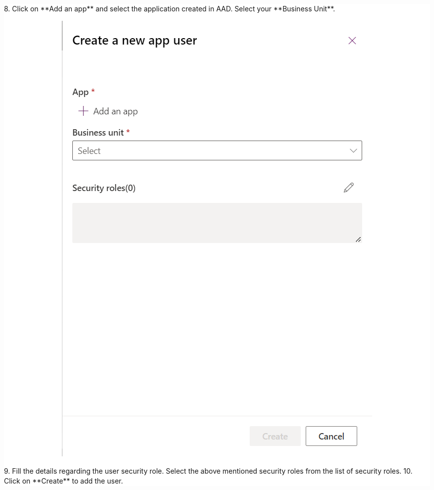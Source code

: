 8\. Click on \*\*Add an app\*\* and select the application created in AAD. Select your \*\*Business Unit\*\*.

<div align="center"><img src="../assets/MSD_Power_Apps_5.png" alt=""></div>

9\. Fill the details regarding the user security role. Select the above mentioned security roles from the list of security roles. 10. Click on \*\*Create\*\* to add the user.
